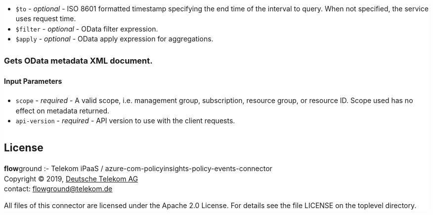 * `$to` - _optional_ - ISO 8601 formatted timestamp specifying the end time of the interval to query. When not specified, the service uses request time.
* `$filter` - _optional_ - OData filter expression.
* `$apply` - _optional_ - OData apply expression for aggregations.

### Gets OData metadata XML document.

#### Input Parameters
* `scope` - _required_ - A valid scope, i.e. management group, subscription, resource group, or resource ID. Scope used has no effect on metadata returned.
* `api-version` - _required_ - API version to use with the client requests.

## License

**flow**ground :- Telekom iPaaS / azure-com-policyinsights-policy-events-connector<br/>
Copyright © 2019, [Deutsche Telekom AG](https://www.telekom.de)<br/>
contact: flowground@telekom.de

All files of this connector are licensed under the Apache 2.0 License. For details
see the file LICENSE on the toplevel directory.
